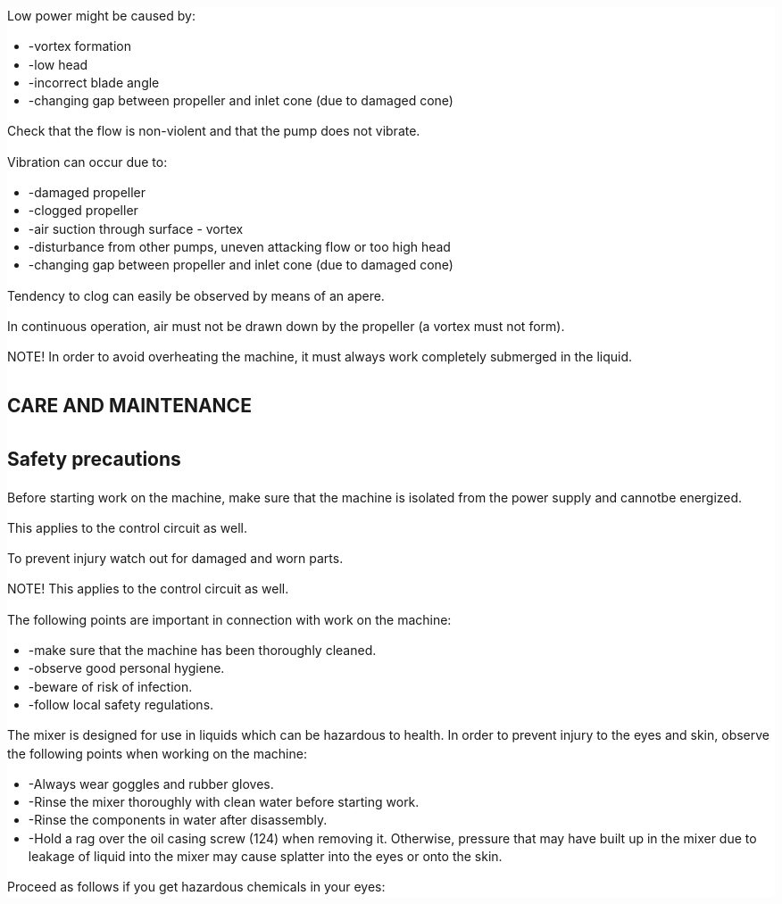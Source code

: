 Low power might be caused by:

- -vortex formation
- -low head
- -incorrect blade angle
- -changing gap between propeller and inlet cone (due to damaged cone)

Check that the flow is non-violent and that the pump does not vibrate.

Vibration can occur due to:

- -damaged propeller
- -clogged propeller
- -air suction through surface - vortex
- -disturbance from other pumps, uneven attacking flow or too high head
- -changing gap between propeller and inlet cone (due to damaged cone)

Tendency to clog can easily be observed by means of an apere.

In continuous operation, air must not be drawn down by the propeller (a vortex must not form).

NOTE! In order to avoid overheating the machine, it must always work completely submerged in the liquid.



## CARE AND MAINTENANCE

## Safety precautions



Before starting work on the machine, make sure that the machine is isolated from the power supply and cannotbe energized.

This applies to the control circuit as well.

To prevent injury watch out for damaged and worn parts.

NOTE! This applies to the control circuit as well.

The following points are important in connection with work on the machine:

- -make sure that the machine has been thoroughly cleaned.
- -observe good personal hygiene.
- -beware of risk of infection.
- -follow local safety regulations.

The mixer is designed for use in liquids which can be hazardous to health. In order to prevent injury to the eyes and skin, observe the following points when working on the machine:

- -Always wear goggles and rubber gloves.
- -Rinse the mixer thoroughly with clean water before starting work.
- -Rinse the components in water after disassembly.
- -Hold a rag over the oil casing screw (124) when removing it. Otherwise, pressure that may have built up in the mixer due to leakage of liquid into the mixer may cause splatter into the eyes or onto the skin.

Proceed as follows if you get hazardous chemicals in your eyes:
